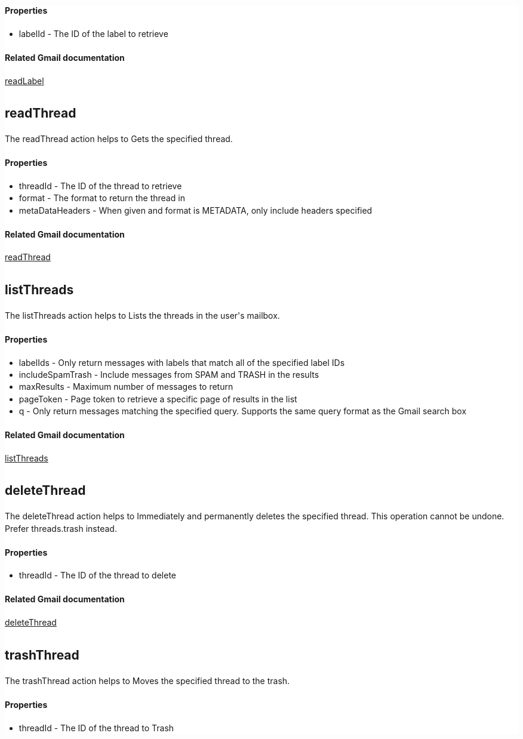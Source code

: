 #### Properties

* labelId - The ID of the label to retrieve

#### Related Gmail documentation
[readLabel](https://developers.google.com/gmail/api/v1/reference/users/labels/get)

## readThread
The readThread action helps to Gets the specified thread.

#### Properties

* threadId - The ID of the thread to retrieve
* format - The format to return the thread in
* metaDataHeaders - When given and format is METADATA, only include headers specified

#### Related Gmail documentation
[readThread](https://developers.google.com/gmail/api/v1/reference/users/threads/get)

## listThreads
The listThreads action helps to Lists the threads in the user's mailbox.

#### Properties

* labelIds - Only return messages with labels that match all of the specified label IDs
* includeSpamTrash - Include messages from SPAM and TRASH in the results
* maxResults - Maximum number of messages to return
* pageToken - Page token to retrieve a specific page of results in the list
* q - Only return messages matching the specified query. Supports the same query format as the Gmail search box

#### Related Gmail documentation
[listThreads](https://developers.google.com/gmail/api/v1/reference/users/threads/list)

## deleteThread
The deleteThread action helps to Immediately and permanently deletes the specified thread. This operation cannot be undone. Prefer threads.trash instead.

#### Properties

* threadId - The ID of the thread to delete

#### Related Gmail documentation
[deleteThread](https://developers.google.com/gmail/api/v1/reference/users/threads/delete)

## trashThread
The trashThread action helps to Moves the specified thread to the trash.

#### Properties

* threadId - The ID of the thread to Trash
